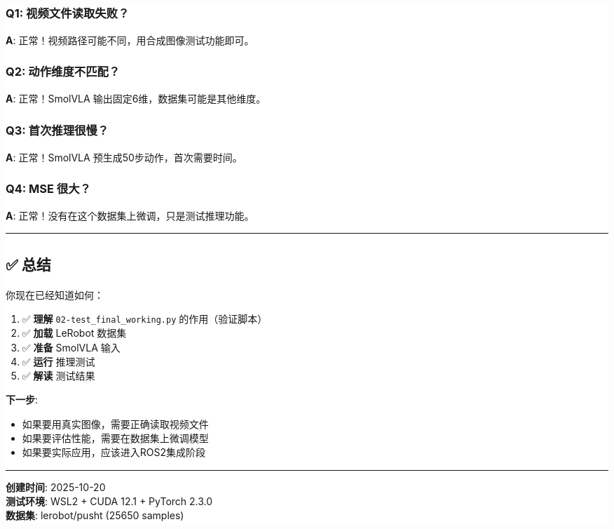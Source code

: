### Q1: 视频文件读取失败？
**A**: 正常！视频路径可能不同，用合成图像测试功能即可。

### Q2: 动作维度不匹配？
**A**: 正常！SmolVLA 输出固定6维，数据集可能是其他维度。

### Q3: 首次推理很慢？
**A**: 正常！SmolVLA 预生成50步动作，首次需要时间。

### Q4: MSE 很大？
**A**: 正常！没有在这个数据集上微调，只是测试推理功能。

---

## ✅ 总结

你现在已经知道如何：

1. ✅ **理解** `02-test_final_working.py` 的作用（验证脚本）
2. ✅ **加载** LeRobot 数据集
3. ✅ **准备** SmolVLA 输入
4. ✅ **运行** 推理测试
5. ✅ **解读** 测试结果

**下一步**: 
- 如果要用真实图像，需要正确读取视频文件
- 如果要评估性能，需要在数据集上微调模型
- 如果要实际应用，应该进入ROS2集成阶段

---

**创建时间**: 2025-10-20  
**测试环境**: WSL2 + CUDA 12.1 + PyTorch 2.3.0  
**数据集**: lerobot/pusht (25650 samples)
